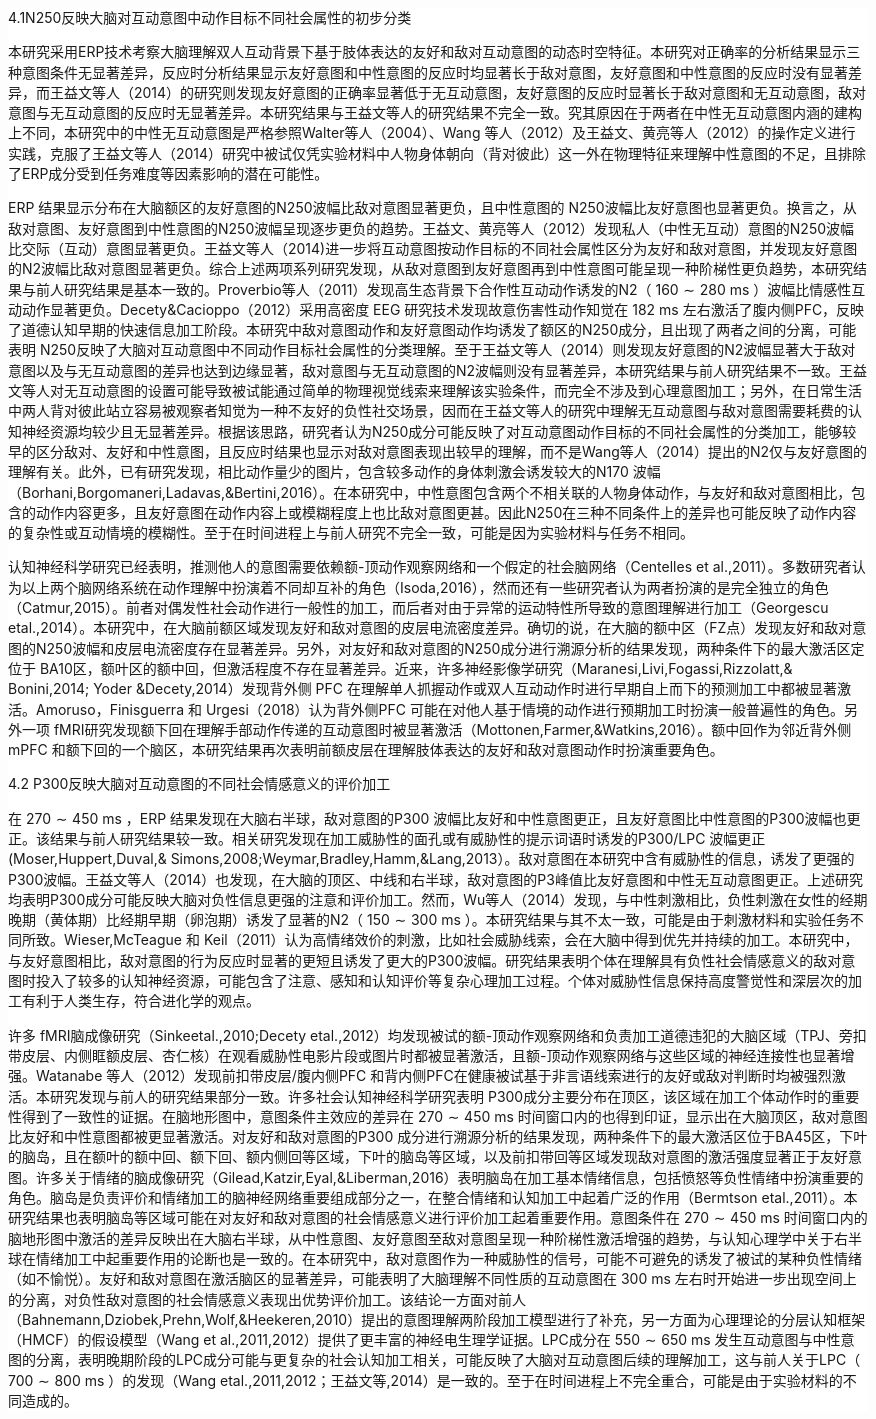 4.1N250反映大脑对互动意图中动作目标不同社会属性的初步分类

本研究采用ERP技术考察大脑理解双人互动背景下基于肢体表达的友好和敌对互动意图的动态时空特征。本研究对正确率的分析结果显示三种意图条件无显著差异，反应时分析结果显示友好意图和中性意图的反应时均显著长于敌对意图，友好意图和中性意图的反应时没有显著差异，而王益文等人（2014）的研究则发现友好意图的正确率显著低于无互动意图，友好意图的反应时显著长于敌对意图和无互动意图，敌对意图与无互动意图的反应时无显著差异。本研究结果与王益文等人的研究结果不完全一致。究其原因在于两者在中性无互动意图内涵的建构上不同，本研究中的中性无互动意图是严格参照Walter等人（2004）、Wang 等人（2012）及王益文、黄亮等人（2012）的操作定义进行实践，克服了王益文等人（2014）研究中被试仅凭实验材料中人物身体朝向（背对彼此）这一外在物理特征来理解中性意图的不足，且排除了ERP成分受到任务难度等因素影响的潜在可能性。

ERP 结果显示分布在大脑额区的友好意图的N250波幅比敌对意图显著更负，且中性意图的 N250波幅比友好意图也显著更负。换言之，从敌对意图、友好意图到中性意图的N250波幅呈现逐步更负的趋势。王益文、黄亮等人（2012）发现私人（中性无互动）意图的N250波幅比交际（互动）意图显著更负。王益文等人（2014)进一步将互动意图按动作目标的不同社会属性区分为友好和敌对意图，并发现友好意图的N2波幅比敌对意图显著更负。综合上述两项系列研究发现，从敌对意图到友好意图再到中性意图可能呈现一种阶梯性更负趋势，本研究结果与前人研究结果是基本一致的。Proverbio等人（2011）发现高生态背景下合作性互动动作诱发的N2（ $1 6 0 { \sim } 2 8 0 ~ \mathrm { m s }$ ）波幅比情感性互动动作显著更负。Decety&Cacioppo（2012）采用高密度 EEG 研究技术发现故意伤害性动作知觉在 $1 8 2 ~ \mathrm { m s }$ 左右激活了腹内侧PFC，反映了道德认知早期的快速信息加工阶段。本研究中敌对意图动作和友好意图动作均诱发了额区的N250成分，且出现了两者之间的分离，可能表明 N250反映了大脑对互动意图中不同动作目标社会属性的分类理解。至于王益文等人（2014）则发现友好意图的N2波幅显著大于敌对意图以及与无互动意图的差异也达到边缘显著，敌对意图与无互动意图的N2波幅则没有显著差异，本研究结果与前人研究结果不一致。王益文等人对无互动意图的设置可能导致被试能通过简单的物理视觉线索来理解该实验条件，而完全不涉及到心理意图加工；另外，在日常生活中两人背对彼此站立容易被观察者知觉为一种不友好的负性社交场景，因而在王益文等人的研究中理解无互动意图与敌对意图需要耗费的认知神经资源均较少且无显著差异。根据该思路，研究者认为N250成分可能反映了对互动意图动作目标的不同社会属性的分类加工，能够较早的区分敌对、友好和中性意图，且反应时结果也显示对敌对意图表现出较早的理解，而不是Wang等人（2014）提出的N2仅与友好意图的理解有关。此外，已有研究发现，相比动作量少的图片，包含较多动作的身体刺激会诱发较大的N170 波幅（Borhani,Borgomaneri,Ladavas,&Bertini,2016）。在本研究中，中性意图包含两个不相关联的人物身体动作，与友好和敌对意图相比，包含的动作内容更多，且友好意图在动作内容上或模糊程度上也比敌对意图更甚。因此N250在三种不同条件上的差异也可能反映了动作内容的复杂性或互动情境的模糊性。至于在时间进程上与前人研究不完全一致，可能是因为实验材料与任务不相同。

认知神经科学研究已经表明，推测他人的意图需要依赖额-顶动作观察网络和一个假定的社会脑网络（Centelles et al.,2011）。多数研究者认为以上两个脑网络系统在动作理解中扮演着不同却互补的角色（Isoda,2016），然而还有一些研究者认为两者扮演的是完全独立的角色（Catmur,2015）。前者对偶发性社会动作进行一般性的加工，而后者对由于异常的运动特性所导致的意图理解进行加工（Georgescu etal.,2014）。本研究中，在大脑前额区域发现友好和敌对意图的皮层电流密度差异。确切的说，在大脑的额中区（FZ点）发现友好和敌对意图的N250波幅和皮层电流密度存在显著差异。另外，对友好和敌对意图的N250成分进行溯源分析的结果发现，两种条件下的最大激活区定位于 BA10区，额叶区的额中回，但激活程度不存在显著差异。近来，许多神经影像学研究（Maranesi,Livi,Fogassi,Rizzolatt,& Bonini,2014; Yoder &Decety,2014）发现背外侧 PFC 在理解单人抓握动作或双人互动动作时进行早期自上而下的预测加工中都被显著激活。Amoruso，Finisguerra 和 Urgesi（2018）认为背外侧PFC 可能在对他人基于情境的动作进行预期加工时扮演一般普遍性的角色。另外一项 fMRI研究发现额下回在理解手部动作传递的互动意图时被显著激活（Mottonen,Farmer,&Watkins,2016）。额中回作为邻近背外侧mPFC 和额下回的一个脑区，本研究结果再次表明前额皮层在理解肢体表达的友好和敌对意图动作时扮演重要角色。

4.2 P300反映大脑对互动意图的不同社会情感意义的评价加工

在 $2 7 0 { \sim } 4 5 0 ~ \mathrm { m s }$ ，ERP 结果发现在大脑右半球，敌对意图的P300 波幅比友好和中性意图更正，且友好意图比中性意图的P300波幅也更正。该结果与前人研究结果较一致。相关研究发现在加工威胁性的面孔或有威胁性的提示词语时诱发的P300/LPC 波幅更正(Moser,Huppert,Duval,& Simons,2008;Weymar,Bradley,Hamm,&Lang,2013）。敌对意图在本研究中含有威胁性的信息，诱发了更强的 P300波幅。王益文等人（2014）也发现，在大脑的顶区、中线和右半球，敌对意图的P3峰值比友好意图和中性无互动意图更正。上述研究均表明P300成分可能反映大脑对负性信息更强的注意和评价加工。然而，Wu等人（2014）发现，与中性刺激相比，负性刺激在女性的经期晚期（黄体期）比经期早期（卵泡期）诱发了显著的N2（ $1 5 0 { \sim } 3 0 0 ~ \mathrm { m s }$ ）。本研究结果与其不太一致，可能是由于刺激材料和实验任务不同所致。Wieser,McTeague 和 Keil（2011）认为高情绪效价的刺激，比如社会威胁线索，会在大脑中得到优先并持续的加工。本研究中，与友好意图相比，敌对意图的行为反应时显著的更短且诱发了更大的P300波幅。研究结果表明个体在理解具有负性社会情感意义的敌对意图时投入了较多的认知神经资源，可能包含了注意、感知和认知评价等复杂心理加工过程。个体对威胁性信息保持高度警觉性和深层次的加工有利于人类生存，符合进化学的观点。

许多 fMRI脑成像研究（Sinkeetal.,2010;Decety etal.,2012）均发现被试的额-顶动作观察网络和负责加工道德违犯的大脑区域（TPJ、旁扣带皮层、内侧眶额皮层、杏仁核）在观看威胁性电影片段或图片时都被显著激活，且额-顶动作观察网络与这些区域的神经连接性也显著增强。Watanabe 等人（2012）发现前扣带皮层/腹内侧PFC 和背内侧PFC在健康被试基于非言语线索进行的友好或敌对判断时均被强烈激活。本研究发现与前人的研究结果部分一致。许多社会认知神经科学研究表明 P300成分主要分布在顶区，该区域在加工个体动作时的重要性得到了一致性的证据。在脑地形图中，意图条件主效应的差异在 $2 7 0 { \sim } 4 5 0 ~ \mathrm { m s }$ 时间窗口内的也得到印证，显示出在大脑顶区，敌对意图比友好和中性意图都被更显著激活。对友好和敌对意图的P300 成分进行溯源分析的结果发现，两种条件下的最大激活区位于BA45区，下叶的脑岛，且在额叶的额中回、额下回、额内侧回等区域，下叶的脑岛等区域，以及前扣带回等区域发现敌对意图的激活强度显著正于友好意图。许多关于情绪的脑成像研究（Gilead,Katzir,Eyal,&Liberman,2016）表明脑岛在加工基本情绪信息，包括愤怒等负性情绪中扮演重要的角色。脑岛是负责评价和情绪加工的脑神经网络重要组成部分之一，在整合情绪和认知加工中起着广泛的作用（Bermtson etal.,2011）。本研究结果也表明脑岛等区域可能在对友好和敌对意图的社会情感意义进行评价加工起着重要作用。意图条件在 $2 7 0 { \sim } 4 5 0 ~ \mathrm { m s }$ 时间窗口内的脑地形图中激活的差异反映出在大脑右半球，从中性意图、友好意图至敌对意图呈现一种阶梯性激活增强的趋势，与认知心理学中关于右半球在情绪加工中起重要作用的论断也是一致的。在本研究中，敌对意图作为一种威胁性的信号，可能不可避免的诱发了被试的某种负性情绪（如不愉悦）。友好和敌对意图在激活脑区的显著差异，可能表明了大脑理解不同性质的互动意图在 $3 0 0 ~ \mathrm { { m s } }$ 左右时开始进一步出现空间上的分离，对负性敌对意图的社会情感意义表现出优势评价加工。该结论一方面对前人（Bahnemann,Dziobek,Prehn,Wolf,&Heekeren,2010）提出的意图理解两阶段加工模型进行了补充，另一方面为心理理论的分层认知框架（HMCF）的假设模型（Wang et al.,2011,2012）提供了更丰富的神经电生理学证据。LPC成分在 $5 5 0 { \sim } 6 5 0 ~ \mathrm { m s }$ 发生互动意图与中性意图的分离，表明晚期阶段的LPC成分可能与更复杂的社会认知加工相关，可能反映了大脑对互动意图后续的理解加工，这与前人关于LPC（ $7 0 0 { \sim } 8 0 0 ~ \mathrm { m s }$ ）的发现（Wang etal.,2011,2012；王益文等,2014）是一致的。至于在时间进程上不完全重合，可能是由于实验材料的不同造成的。
